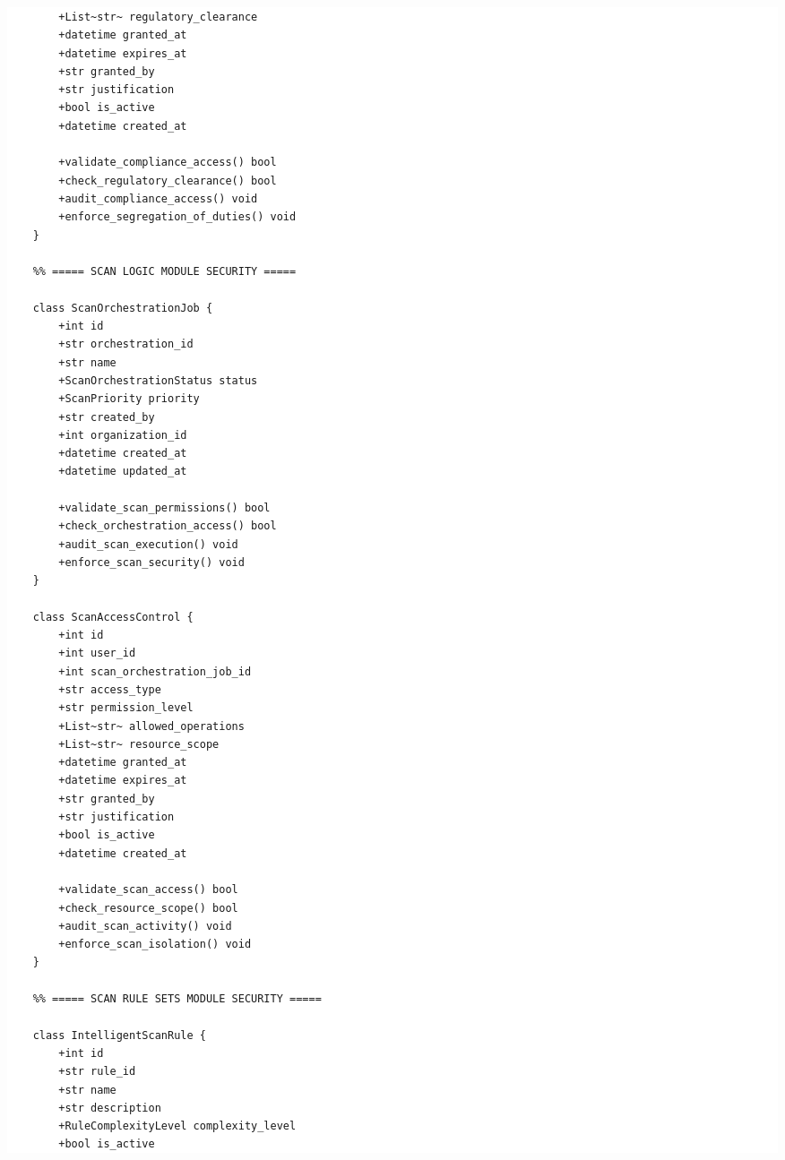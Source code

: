 ```mermaid
        +List~str~ regulatory_clearance
        +datetime granted_at
        +datetime expires_at
        +str granted_by
        +str justification
        +bool is_active
        +datetime created_at
        
        +validate_compliance_access() bool
        +check_regulatory_clearance() bool
        +audit_compliance_access() void
        +enforce_segregation_of_duties() void
    }
    
    %% ===== SCAN LOGIC MODULE SECURITY =====
    
    class ScanOrchestrationJob {
        +int id
        +str orchestration_id
        +str name
        +ScanOrchestrationStatus status
        +ScanPriority priority
        +str created_by
        +int organization_id
        +datetime created_at
        +datetime updated_at
        
        +validate_scan_permissions() bool
        +check_orchestration_access() bool
        +audit_scan_execution() void
        +enforce_scan_security() void
    }
    
    class ScanAccessControl {
        +int id
        +int user_id
        +int scan_orchestration_job_id
        +str access_type
        +str permission_level
        +List~str~ allowed_operations
        +List~str~ resource_scope
        +datetime granted_at
        +datetime expires_at
        +str granted_by
        +str justification
        +bool is_active
        +datetime created_at
        
        +validate_scan_access() bool
        +check_resource_scope() bool
        +audit_scan_activity() void
        +enforce_scan_isolation() void
    }
    
    %% ===== SCAN RULE SETS MODULE SECURITY =====
    
    class IntelligentScanRule {
        +int id
        +str rule_id
        +str name
        +str description
        +RuleComplexityLevel complexity_level
        +bool is_active
```
